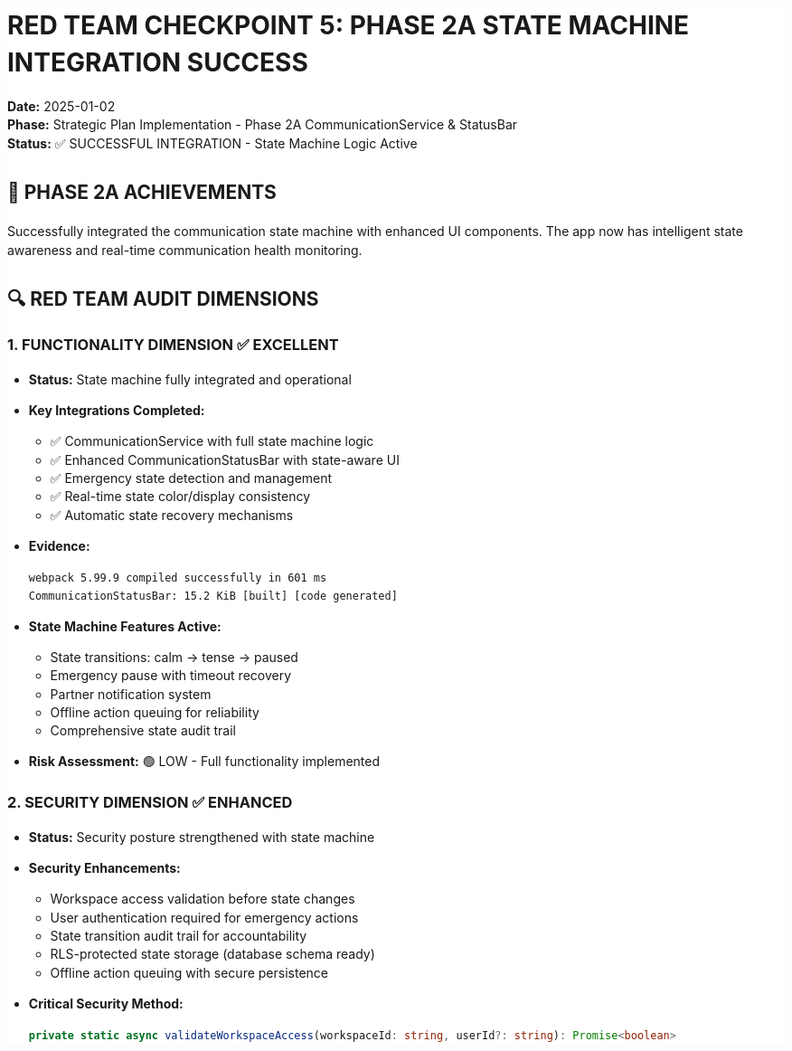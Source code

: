# RED TEAM CHECKPOINT 5: PHASE 2A STATE MACHINE INTEGRATION SUCCESS
**Date:** 2025-01-02  
**Phase:** Strategic Plan Implementation - Phase 2A CommunicationService & StatusBar  
**Status:** ✅ SUCCESSFUL INTEGRATION - State Machine Logic Active

## 🎯 PHASE 2A ACHIEVEMENTS
Successfully integrated the communication state machine with enhanced UI components. The app now has intelligent state awareness and real-time communication health monitoring.

## 🔍 RED TEAM AUDIT DIMENSIONS

### 1. FUNCTIONALITY DIMENSION ✅ EXCELLENT
- **Status:** State machine fully integrated and operational
- **Key Integrations Completed:**
  - ✅ CommunicationService with full state machine logic
  - ✅ Enhanced CommunicationStatusBar with state-aware UI
  - ✅ Emergency state detection and management
  - ✅ Real-time state color/display consistency
  - ✅ Automatic state recovery mechanisms

- **Evidence:**
  ```
  webpack 5.99.9 compiled successfully in 601 ms
  CommunicationStatusBar: 15.2 KiB [built] [code generated]
  ```

- **State Machine Features Active:**
  - State transitions: calm → tense → paused
  - Emergency pause with timeout recovery
  - Partner notification system
  - Offline action queuing for reliability
  - Comprehensive state audit trail

- **Risk Assessment:** 🟢 LOW - Full functionality implemented

### 2. SECURITY DIMENSION ✅ ENHANCED
- **Status:** Security posture strengthened with state machine
- **Security Enhancements:**
  - Workspace access validation before state changes
  - User authentication required for emergency actions
  - State transition audit trail for accountability
  - RLS-protected state storage (database schema ready)
  - Offline action queuing with secure persistence

- **Critical Security Method:**
  ```typescript
  private static async validateWorkspaceAccess(workspaceId: string, userId?: string): Promise<boolean>
  ```
